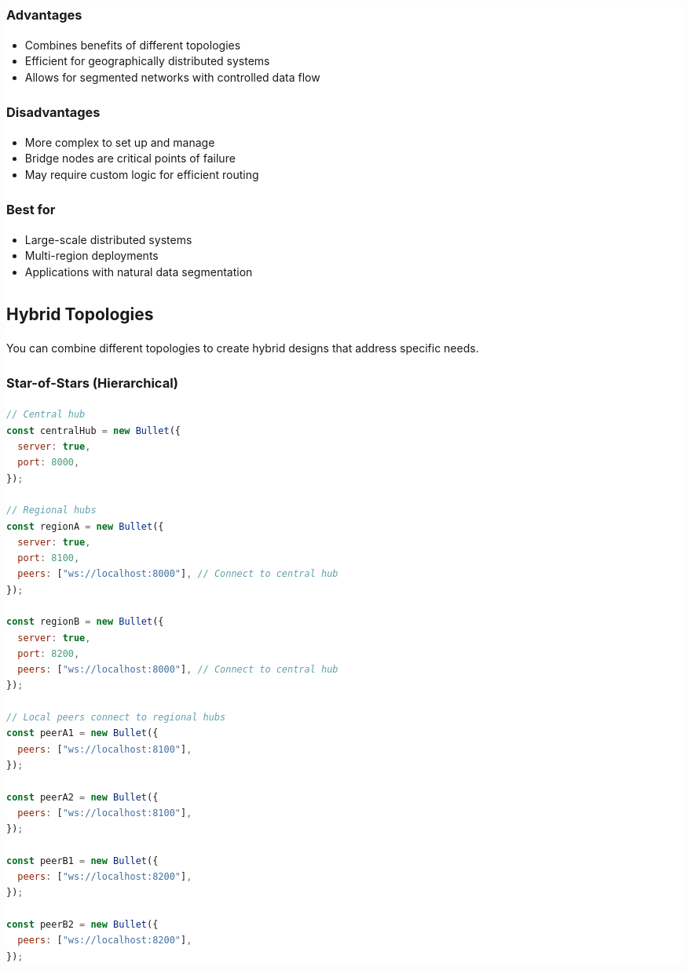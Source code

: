 ### Advantages

- Combines benefits of different topologies
- Efficient for geographically distributed systems
- Allows for segmented networks with controlled data flow

### Disadvantages

- More complex to set up and manage
- Bridge nodes are critical points of failure
- May require custom logic for efficient routing

### Best for

- Large-scale distributed systems
- Multi-region deployments
- Applications with natural data segmentation

## Hybrid Topologies

You can combine different topologies to create hybrid designs that address specific needs.

### Star-of-Stars (Hierarchical)

```javascript
// Central hub
const centralHub = new Bullet({
  server: true,
  port: 8000,
});

// Regional hubs
const regionA = new Bullet({
  server: true,
  port: 8100,
  peers: ["ws://localhost:8000"], // Connect to central hub
});

const regionB = new Bullet({
  server: true,
  port: 8200,
  peers: ["ws://localhost:8000"], // Connect to central hub
});

// Local peers connect to regional hubs
const peerA1 = new Bullet({
  peers: ["ws://localhost:8100"],
});

const peerA2 = new Bullet({
  peers: ["ws://localhost:8100"],
});

const peerB1 = new Bullet({
  peers: ["ws://localhost:8200"],
});

const peerB2 = new Bullet({
  peers: ["ws://localhost:8200"],
});
```
